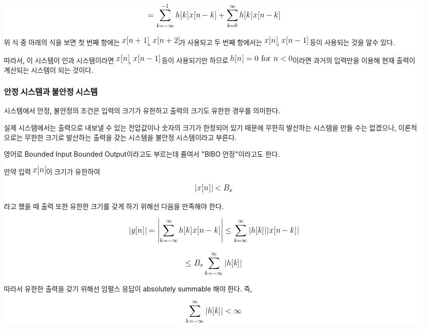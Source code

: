 <p align = "center"> <img src = "https://raw.githubusercontent.com/angeloyeo/angeloyeo.github.io/master/equations/2019-06-18-Discrete_Time_Convolution/eq55.png"> </p>

위 식 중 아래의 식을 보면 첫 번째 항에는 <img src = "https://raw.githubusercontent.com/angeloyeo/angeloyeo.github.io/master/equations/2019-06-18-Discrete_Time_Convolution/eq56.png">, <img src = "https://raw.githubusercontent.com/angeloyeo/angeloyeo.github.io/master/equations/2019-06-18-Discrete_Time_Convolution/eq57.png">가 사용되고 두 번째 항에서는 <img src = "https://raw.githubusercontent.com/angeloyeo/angeloyeo.github.io/master/equations/2019-06-18-Discrete_Time_Convolution/eq58.png">, <img src = "https://raw.githubusercontent.com/angeloyeo/angeloyeo.github.io/master/equations/2019-06-18-Discrete_Time_Convolution/eq59.png"> 등이 사용되는 것을 알수 있다.

따라서, 이 시스템이 인과 시스템이라면 <img src = "https://raw.githubusercontent.com/angeloyeo/angeloyeo.github.io/master/equations/2019-06-18-Discrete_Time_Convolution/eq60.png">, <img src = "https://raw.githubusercontent.com/angeloyeo/angeloyeo.github.io/master/equations/2019-06-18-Discrete_Time_Convolution/eq61.png"> 등이 사용되기만 하므로 <img src = "https://raw.githubusercontent.com/angeloyeo/angeloyeo.github.io/master/equations/2019-06-18-Discrete_Time_Convolution/eq62.png">이라면 과거의 입력만을 이용해 현재 출력이 계산되는 시스템이 되는 것이다.

### 안정 시스템과 불안정 시스템

[//]:# (안정/불안정 시스템 그림 넣을 것)

시스템에서 안정, 불안정의 조건은 입력의 크기가 유한하고 출력의 크기도 유한한 경우를 의미한다.

실제 시스템에서는 출력으로 내보낼 수 있는 전압값이나 숫자의 크기가 한정되어 있기 때문에 무한히 발산하는 시스템을 만들 수는 없겠으나, 이론적으로는 무한한 크기로 발산하는 출력을 갖는 시스템을 불안정 시스템이라고 부른다.

영어로 Bounded Input Bounded Output이라고도 부르는데 줄여서 "BIBO 안정"이라고도 한다.

만약 입력 <img src = "https://raw.githubusercontent.com/angeloyeo/angeloyeo.github.io/master/equations/2019-06-18-Discrete_Time_Convolution/eq63.png">이 크기가 유한하여

<p align = "center"> <img src = "https://raw.githubusercontent.com/angeloyeo/angeloyeo.github.io/master/equations/2019-06-18-Discrete_Time_Convolution/eq64.png"> </p>

라고 했을 때 출력 또한 유한한 크기를 갖게 하기 위해선 다음을 만족해야 한다.

<p align = "center"> <img src = "https://raw.githubusercontent.com/angeloyeo/angeloyeo.github.io/master/equations/2019-06-18-Discrete_Time_Convolution/eq65.png"> </p>

<p align = "center"> <img src = "https://raw.githubusercontent.com/angeloyeo/angeloyeo.github.io/master/equations/2019-06-18-Discrete_Time_Convolution/eq66.png"> </p>

따라서 유한한 출력을 갖기 위해선 임펄스 응답이 absolutely summable 해야 한다. 즉,

<p align = "center"> <img src = "https://raw.githubusercontent.com/angeloyeo/angeloyeo.github.io/master/equations/2019-06-18-Discrete_Time_Convolution/eq67.png"> </p>
